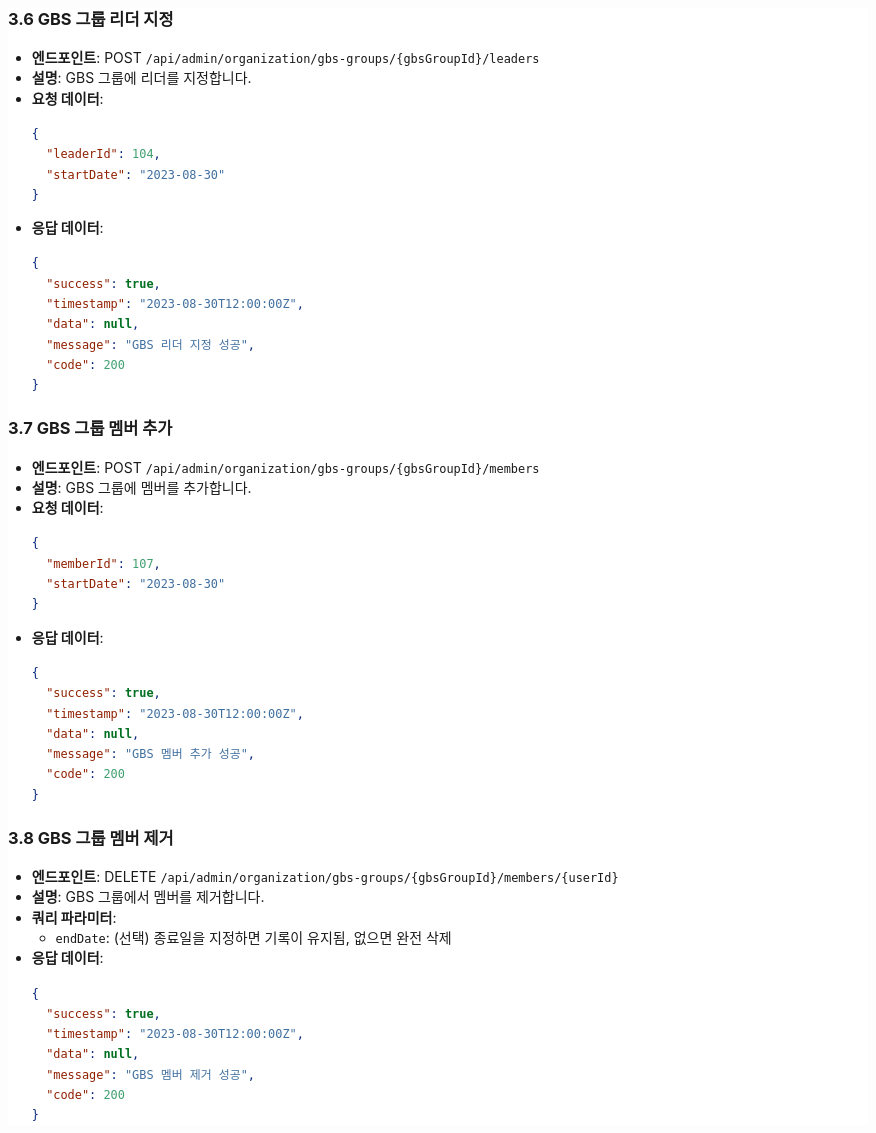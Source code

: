 ### 3.6 GBS 그룹 리더 지정
- **엔드포인트**: POST `/api/admin/organization/gbs-groups/{gbsGroupId}/leaders`
- **설명**: GBS 그룹에 리더를 지정합니다.
- **요청 데이터**:
  ```json
  {
    "leaderId": 104,
    "startDate": "2023-08-30"
  }
  ```
- **응답 데이터**:
  ```json
  {
    "success": true,
    "timestamp": "2023-08-30T12:00:00Z",
    "data": null,
    "message": "GBS 리더 지정 성공",
    "code": 200
  }
  ```

### 3.7 GBS 그룹 멤버 추가
- **엔드포인트**: POST `/api/admin/organization/gbs-groups/{gbsGroupId}/members`
- **설명**: GBS 그룹에 멤버를 추가합니다.
- **요청 데이터**:
  ```json
  {
    "memberId": 107,
    "startDate": "2023-08-30"
  }
  ```
- **응답 데이터**:
  ```json
  {
    "success": true,
    "timestamp": "2023-08-30T12:00:00Z",
    "data": null,
    "message": "GBS 멤버 추가 성공",
    "code": 200
  }
  ```

### 3.8 GBS 그룹 멤버 제거
- **엔드포인트**: DELETE `/api/admin/organization/gbs-groups/{gbsGroupId}/members/{userId}`
- **설명**: GBS 그룹에서 멤버를 제거합니다.
- **쿼리 파라미터**: 
  - `endDate`: (선택) 종료일을 지정하면 기록이 유지됨, 없으면 완전 삭제
- **응답 데이터**:
  ```json
  {
    "success": true,
    "timestamp": "2023-08-30T12:00:00Z",
    "data": null,
    "message": "GBS 멤버 제거 성공",
    "code": 200
  }
  ```
